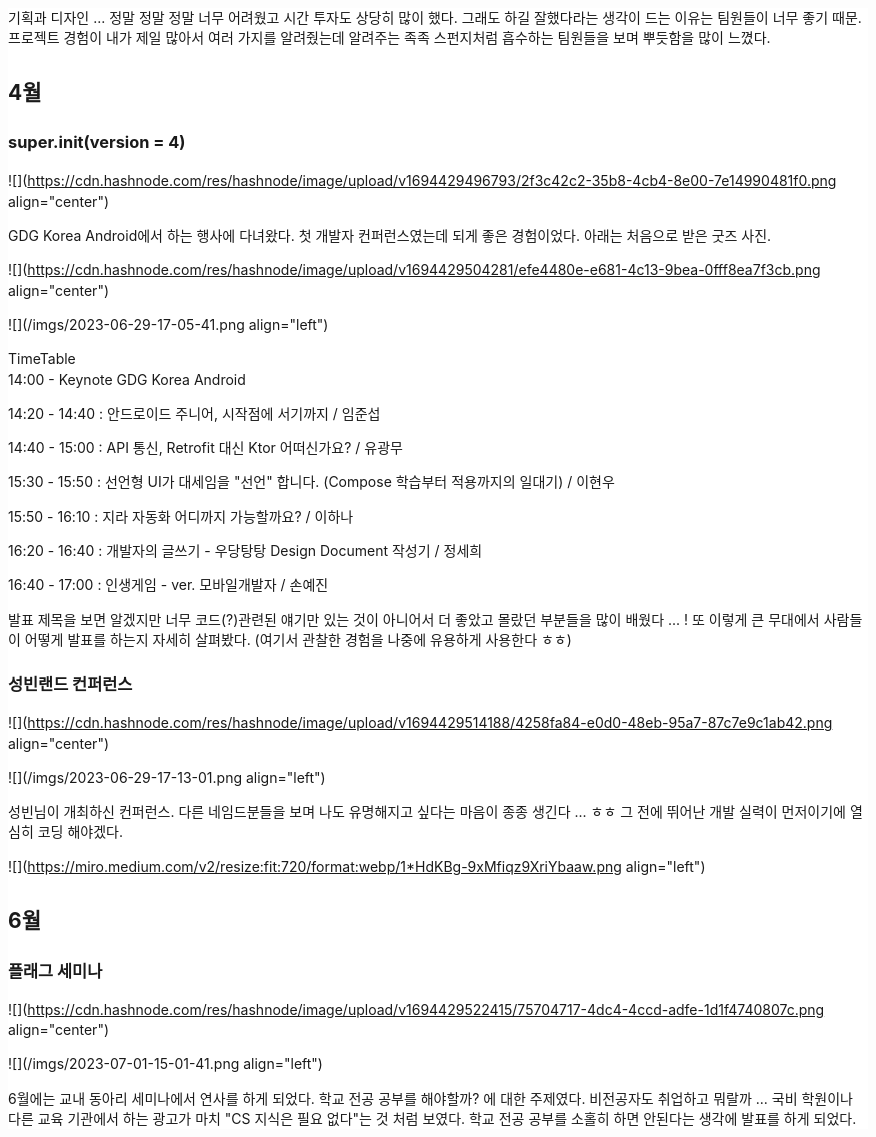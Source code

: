   
기획과 디자인 ... 정말 정말 정말 너무 어려웠고 시간 투자도 상당히 많이 했다. 그래도 하길 잘했다라는 생각이 드는 이유는 팀원들이 너무 좋기 때문. 프로젝트 경험이 내가 제일 많아서 여러 가지를 알려줬는데 알려주는 족족 스펀지처럼 흡수하는 팀원들을 보며 뿌듯함을 많이 느꼈다.

## 4월

### super.init(version = 4)

![](https://cdn.hashnode.com/res/hashnode/image/upload/v1694429496793/2f3c42c2-35b8-4cb4-8e00-7e14990481f0.png align="center")

  
GDG Korea Android에서 하는 행사에 다녀왔다. 첫 개발자 컨퍼런스였는데 되게 좋은 경험이었다. 아래는 처음으로 받은 굿즈 사진.

![](https://cdn.hashnode.com/res/hashnode/image/upload/v1694429504281/efe4480e-e681-4c13-9bea-0fff8ea7f3cb.png align="center")

![](/imgs/2023-06-29-17-05-41.png align="left")

TimeTable  
14:00 - Keynote GDG Korea Android

14:20 - 14:40 : 안드로이드 주니어, 시작점에 서기까지 / 임준섭

14:40 - 15:00 : API 통신, Retrofit 대신 Ktor 어떠신가요? / 유광무

15:30 - 15:50 : 선언형 UI가 대세임을 "선언" 합니다. (Compose 학습부터 적용까지의 일대기) / 이현우

15:50 - 16:10 : 지라 자동화 어디까지 가능할까요? / 이하나

16:20 - 16:40 : 개발자의 글쓰기 - 우당탕탕 Design Document 작성기 / 정세희

16:40 - 17:00 : 인생게임 - ver. 모바일개발자 / 손예진

발표 제목을 보면 알겠지만 너무 코드(?)관련된 얘기만 있는 것이 아니어서 더 좋았고 몰랐던 부분들을 많이 배웠다 ... ! 또 이렇게 큰 무대에서 사람들이 어떻게 발표를 하는지 자세히 살펴봤다. (여기서 관찰한 경험을 나중에 유용하게 사용한다 ㅎㅎ)

### 성빈랜드 컨퍼런스

![](https://cdn.hashnode.com/res/hashnode/image/upload/v1694429514188/4258fa84-e0d0-48eb-95a7-87c7e9c1ab42.png align="center")

![](/imgs/2023-06-29-17-13-01.png align="left")

성빈님이 개최하신 컨퍼런스. 다른 네임드분들을 보며 나도 유명해지고 싶다는 마음이 종종 생긴다 ... ㅎㅎ 그 전에 뛰어난 개발 실력이 먼저이기에 열심히 코딩 해야겠다.

![](https://miro.medium.com/v2/resize:fit:720/format:webp/1*HdKBg-9xMfiqz9XriYbaaw.png align="left")

## 6월

### 플래그 세미나

![](https://cdn.hashnode.com/res/hashnode/image/upload/v1694429522415/75704717-4dc4-4ccd-adfe-1d1f4740807c.png align="center")

![](/imgs/2023-07-01-15-01-41.png align="left")

6월에는 교내 동아리 세미나에서 연사를 하게 되었다. 학교 전공 공부를 해야할까? 에 대한 주제였다. 비전공자도 취업하고 뭐랄까 ... 국비 학원이나 다른 교육 기관에서 하는 광고가 마치 "CS 지식은 필요 없다"는 것 처럼 보였다. 학교 전공 공부를 소홀히 하면 안된다는 생각에 발표를 하게 되었다.
